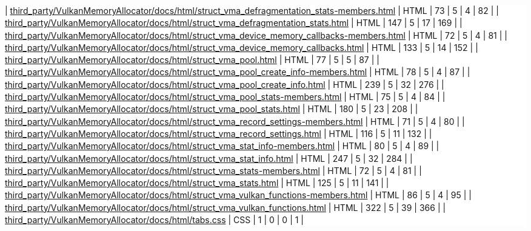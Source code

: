 | [third_party/VulkanMemoryAllocator/docs/html/struct_vma_defragmentation_stats-members.html](/third_party/VulkanMemoryAllocator/docs/html/struct_vma_defragmentation_stats-members.html) | HTML | 73 | 5 | 4 | 82 |
| [third_party/VulkanMemoryAllocator/docs/html/struct_vma_defragmentation_stats.html](/third_party/VulkanMemoryAllocator/docs/html/struct_vma_defragmentation_stats.html) | HTML | 147 | 5 | 17 | 169 |
| [third_party/VulkanMemoryAllocator/docs/html/struct_vma_device_memory_callbacks-members.html](/third_party/VulkanMemoryAllocator/docs/html/struct_vma_device_memory_callbacks-members.html) | HTML | 72 | 5 | 4 | 81 |
| [third_party/VulkanMemoryAllocator/docs/html/struct_vma_device_memory_callbacks.html](/third_party/VulkanMemoryAllocator/docs/html/struct_vma_device_memory_callbacks.html) | HTML | 133 | 5 | 14 | 152 |
| [third_party/VulkanMemoryAllocator/docs/html/struct_vma_pool.html](/third_party/VulkanMemoryAllocator/docs/html/struct_vma_pool.html) | HTML | 77 | 5 | 5 | 87 |
| [third_party/VulkanMemoryAllocator/docs/html/struct_vma_pool_create_info-members.html](/third_party/VulkanMemoryAllocator/docs/html/struct_vma_pool_create_info-members.html) | HTML | 78 | 5 | 4 | 87 |
| [third_party/VulkanMemoryAllocator/docs/html/struct_vma_pool_create_info.html](/third_party/VulkanMemoryAllocator/docs/html/struct_vma_pool_create_info.html) | HTML | 239 | 5 | 32 | 276 |
| [third_party/VulkanMemoryAllocator/docs/html/struct_vma_pool_stats-members.html](/third_party/VulkanMemoryAllocator/docs/html/struct_vma_pool_stats-members.html) | HTML | 75 | 5 | 4 | 84 |
| [third_party/VulkanMemoryAllocator/docs/html/struct_vma_pool_stats.html](/third_party/VulkanMemoryAllocator/docs/html/struct_vma_pool_stats.html) | HTML | 180 | 5 | 23 | 208 |
| [third_party/VulkanMemoryAllocator/docs/html/struct_vma_record_settings-members.html](/third_party/VulkanMemoryAllocator/docs/html/struct_vma_record_settings-members.html) | HTML | 71 | 5 | 4 | 80 |
| [third_party/VulkanMemoryAllocator/docs/html/struct_vma_record_settings.html](/third_party/VulkanMemoryAllocator/docs/html/struct_vma_record_settings.html) | HTML | 116 | 5 | 11 | 132 |
| [third_party/VulkanMemoryAllocator/docs/html/struct_vma_stat_info-members.html](/third_party/VulkanMemoryAllocator/docs/html/struct_vma_stat_info-members.html) | HTML | 80 | 5 | 4 | 89 |
| [third_party/VulkanMemoryAllocator/docs/html/struct_vma_stat_info.html](/third_party/VulkanMemoryAllocator/docs/html/struct_vma_stat_info.html) | HTML | 247 | 5 | 32 | 284 |
| [third_party/VulkanMemoryAllocator/docs/html/struct_vma_stats-members.html](/third_party/VulkanMemoryAllocator/docs/html/struct_vma_stats-members.html) | HTML | 72 | 5 | 4 | 81 |
| [third_party/VulkanMemoryAllocator/docs/html/struct_vma_stats.html](/third_party/VulkanMemoryAllocator/docs/html/struct_vma_stats.html) | HTML | 125 | 5 | 11 | 141 |
| [third_party/VulkanMemoryAllocator/docs/html/struct_vma_vulkan_functions-members.html](/third_party/VulkanMemoryAllocator/docs/html/struct_vma_vulkan_functions-members.html) | HTML | 86 | 5 | 4 | 95 |
| [third_party/VulkanMemoryAllocator/docs/html/struct_vma_vulkan_functions.html](/third_party/VulkanMemoryAllocator/docs/html/struct_vma_vulkan_functions.html) | HTML | 322 | 5 | 39 | 366 |
| [third_party/VulkanMemoryAllocator/docs/html/tabs.css](/third_party/VulkanMemoryAllocator/docs/html/tabs.css) | CSS | 1 | 0 | 0 | 1 |
